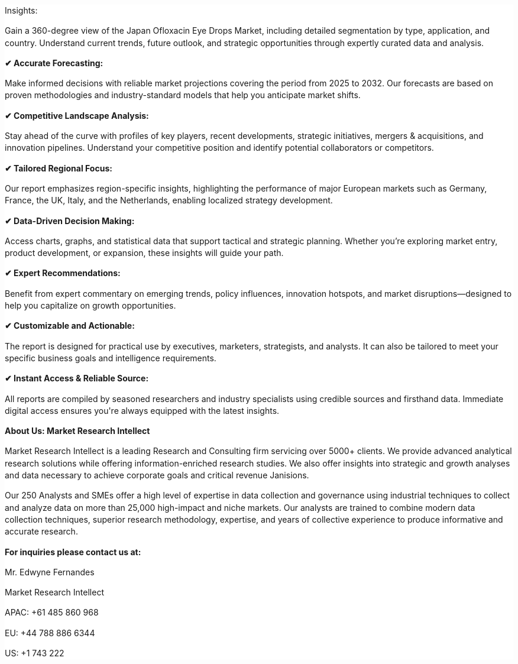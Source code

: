 Insights:</strong></p><p>Gain a 360-degree view of the Japan Ofloxacin Eye Drops Market, including detailed segmentation by type, application, and country. Understand current trends, future outlook, and strategic opportunities through expertly curated data and analysis.</p><p><strong>✔ Accurate Forecasting:</strong></p><p>Make informed decisions with reliable market projections covering the period from 2025 to 2032. Our forecasts are based on proven methodologies and industry-standard models that help you anticipate market shifts.</p><p><strong>✔ Competitive Landscape Analysis:</strong></p><p>Stay ahead of the curve with profiles of key players, recent developments, strategic initiatives, mergers &amp; acquisitions, and innovation pipelines. Understand your competitive position and identify potential collaborators or competitors.</p><p><strong>✔ Tailored Regional Focus:</strong></p><p>Our report emphasizes region-specific insights, highlighting the performance of major European markets such as Germany, France, the UK, Italy, and the Netherlands, enabling localized strategy development.</p><p><strong>✔ Data-Driven Decision Making:</strong></p><p>Access charts, graphs, and statistical data that support tactical and strategic planning. Whether you&rsquo;re exploring market entry, product development, or expansion, these insights will guide your path.</p><p><strong>✔ Expert Recommendations:</strong></p><p>Benefit from expert commentary on emerging trends, policy influences, innovation hotspots, and market disruptions&mdash;designed to help you capitalize on growth opportunities.</p><p><strong>✔ Customizable and Actionable:</strong></p><p>The report is designed for practical use by executives, marketers, strategists, and analysts. It can also be tailored to meet your specific business goals and intelligence requirements.</p><p><strong>✔ Instant Access &amp; Reliable Source:</strong></p><p>All reports are compiled by seasoned researchers and industry specialists using credible sources and firsthand data. Immediate digital access ensures you're always equipped with the latest insights.</p><p><strong><span class="font-[700]">About Us: Market Research Intellect</span></strong></p><p><span class="">Market Research Intellect is a leading Research and Consulting firm servicing over 5000+ clients. We provide advanced analytical research solutions while offering information-enriched research studies.&nbsp;</span>We also offer insights into strategic and growth analyses and data necessary to achieve corporate goals and critical revenue Janisions.</p><p><span class="">Our 250 Analysts and SMEs offer a high level of expertise in data collection and governance using industrial techniques to collect and analyze data on more than 25,000 high-impact and niche markets. Our analysts are trained to combine modern data collection techniques, superior research methodology, expertise, and years of collective experience to produce informative and accurate research.</span></p><p><strong>For inquiries please contact us at:</strong></p><p>Mr. Edwyne Fernandes</p><p>Market Research Intellect</p><p>APAC: +61 485 860 968</p><p>EU: +44 788 886 6344</p><p>US: +1 743 222